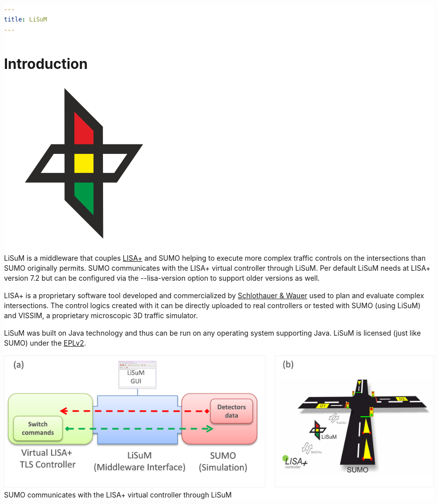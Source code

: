 ```yaml
---
title: LiSuM
---
```


# Introduction

![LisaSumoIcon.png](../images/LisaSumoIcon.png "LisaSumoIcon.png")

LiSuM is a middleware that couples
[LISA+](https://www.schlothauer.de/en/software-systems/lisa/) and SUMO
helping to execute more complex traffic controls on the intersections
than SUMO originally permits. SUMO communicates with the LISA+ virtual
controller through LiSuM. Per default LiSuM needs at LISA+ version 7.2
but can be configured via the --lisa-version option to support older
versions as well.

LISA+ is a proprietary software tool developed and commercialized by
[Schlothauer & Wauer](https://www.schlothauer.de/) used to plan and
evaluate complex intersections. The control logics created with it can
be directly uploaded to real controllers or tested with SUMO (using
LiSuM) and VISSIM, a proprietary microscopic 3D traffic simulator.

LiSuM was built on Java technology and thus can be run on any operating
system supporting Java. LiSuM is licensed (just like SUMO) under the
[EPLv2](http://www.eclipse.org/legal/epl-v20.html).

![flowws.png](../images/Flowws.png "flowws.png")
SUMO communicates with the LISA+ virtual controller through LiSuM
